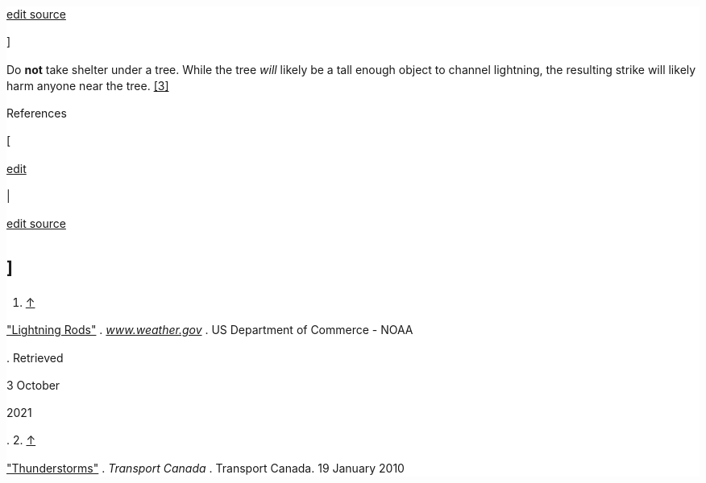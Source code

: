 [edit source](/w/index.php?title=Natural_Disasters/Thunderstorm&action=edit&section=T-7 "Edit section: Trees") 

 ]



 Do
 **not** 
 take shelter under a tree. While the tree
 *will* 
 likely be a tall enough object to channel lightning, the resulting strike will likely harm anyone near the tree.
 [[3]](#cite_note-NOAA_Lightning_Myths-8)





 References
 


 [
 
[edit](/w/index.php?title=Natural_Disasters/Thunderstorm&veaction=edit&section=T-8 "Edit section: References") 

 |
 
[edit source](/w/index.php?title=Natural_Disasters/Thunderstorm&action=edit&section=T-8 "Edit section: References") 

 ]
---------------------------------------------------------------------------------------------------------------------------------------------------------------------------------------------------------------------------------------------------------------------





1. [↑](#cite_ref-6) 




["Lightning Rods"](https://www.weather.gov/safety/lightning-rods) 
 .
 *www.weather.gov* 
 . US Department of Commerce - NOAA
 
 . Retrieved
 
 3 October
 
 2021
 
 .
2. [↑](#cite_ref-7) 




["Thunderstorms"](https://tc.canada.ca/en/marine-transportation/marine-safety/thunderstorms) 
 .
 *Transport Canada* 
 . Transport Canada. 19 January 2010
 